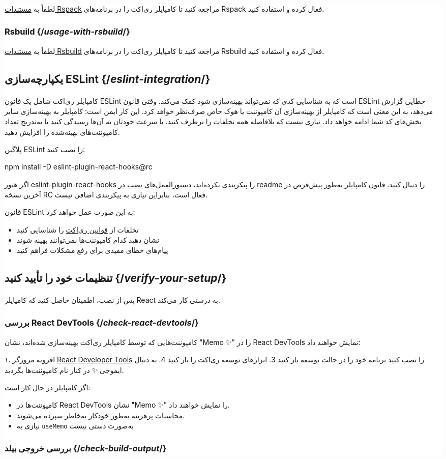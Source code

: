 لطفاً به [مستندات Rspack](https://rspack.dev/guide/tech/react#react-compiler) مراجعه کنید تا کامپایلر ری‌اکت را در برنامه‌های Rspack فعال کرده و استفاده کنید.

### Rsbuild {/*usage-with-rsbuild*/}

لطفاً به [مستندات Rsbuild](https://rsbuild.dev/guide/framework/react#react-compiler) مراجعه کنید تا کامپایلر ری‌اکت را در برنامه‌های Rsbuild فعال کرده و استفاده کنید.


## یکپارچه‌سازی ESLint {/*eslint-integration*/}

کامپایلر ری‌اکت شامل یک قانون ESLint است که به شناسایی کدی که نمی‌تواند بهینه‌سازی شود کمک می‌کند. وقتی قانون ESLint خطایی گزارش می‌دهد، به این معنی است که کامپایلر از بهینه‌سازی آن کامپوننت یا هوک خاص صرف‌نظر خواهد کرد. این کار ایمن است: کامپایلر به بهینه‌سازی سایر بخش‌های کد شما ادامه خواهد داد. نیازی نیست که بلافاصله همه تخلفات را برطرف کنید. با سرعت خودتان به آن‌ها رسیدگی کنید تا به‌تدریج تعداد کامپوننت‌های بهینه‌شده را افزایش دهید.

پلاگین ESLint را نصب کنید:

<TerminalBlock>
npm install -D eslint-plugin-react-hooks@rc
</TerminalBlock>

اگر هنوز eslint-plugin-react-hooks را پیکربندی نکرده‌اید، [دستورالعمل‌های نصب در readme](https://github.com/facebook/react/blob/main/packages/eslint-plugin-react-hooks/README.md#installation) را دنبال کنید. قانون کامپایلر به‌طور پیش‌فرض در آخرین نسخه RC فعال است، بنابراین نیازی به پیکربندی اضافی نیست.

قانون ESLint به این صورت عمل خواهد کرد:
- تخلفات از [قوانین ری‌اکت](/reference/rules) را شناسایی کنید
- نشان دهید کدام کامپوننت‌ها نمی‌توانند بهینه شوند
- پیام‌های خطای مفیدی برای رفع مشکلات فراهم کنید

## تنظیمات خود را تأیید کنید {/*verify-your-setup*/}

پس از نصب، اطمینان حاصل کنید که کامپایلر React به درستی کار می‌کند.

### بررسی React DevTools {/*check-react-devtools*/}

کامپوننت‌هایی که توسط کامپایلر ری‌اکت بهینه‌سازی شده‌اند، نشان "Memo ✨" را در React DevTools نمایش خواهند داد:

۱. افزونه مرورگر [React Developer Tools](/learn/react-developer-tools) را نصب کنید
برنامه خود را در حالت توسعه باز کنید
3. ابزارهای توسعه ری‌اکت را باز کنید
4. به دنبال ایموجی ✨ در کنار نام کامپوننت‌ها بگردید.

اگر کامپایلر در حال کار است:
- کامپوننت‌ها در React DevTools نشان "Memo ✨" را نمایش خواهند داد.
- محاسبات پرهزینه به‌طور خودکار به‌خاطر سپرده می‌شوند.
- نیازی به `useMemo` به‌صورت دستی نیست

### بررسی خروجی بیلد {/*check-build-output*/}
